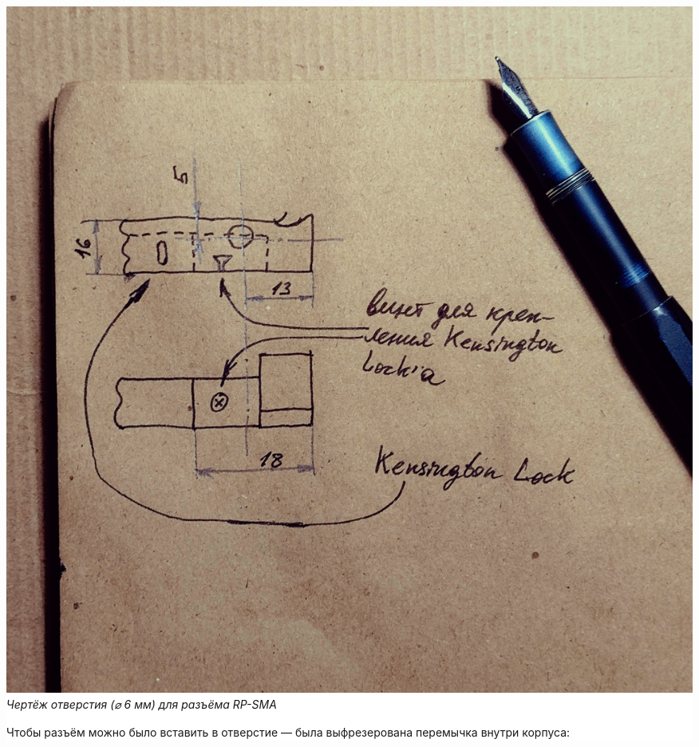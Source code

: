 ![](/assets/static/external_connector_drw.jpg) *Чертёж отверстия
(⌀ 6 мм) для разъёма RP-SMA*

Чтобы разъём можно было вставить в отверстие — была выфрезерована
перемычка внутри корпуса:
